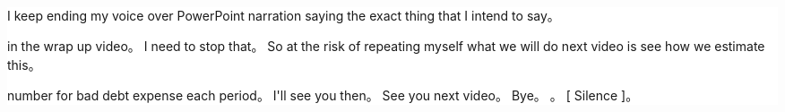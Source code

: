  I keep ending my voice over PowerPoint narration saying the exact thing that I intend to say。

 in the wrap up video。 I need to stop that。 So at the risk of repeating myself what we will do next video is see how we estimate this。

 number for bad debt expense each period。 I'll see you then。 See you next video。 Bye。 。 [ Silence ]。


